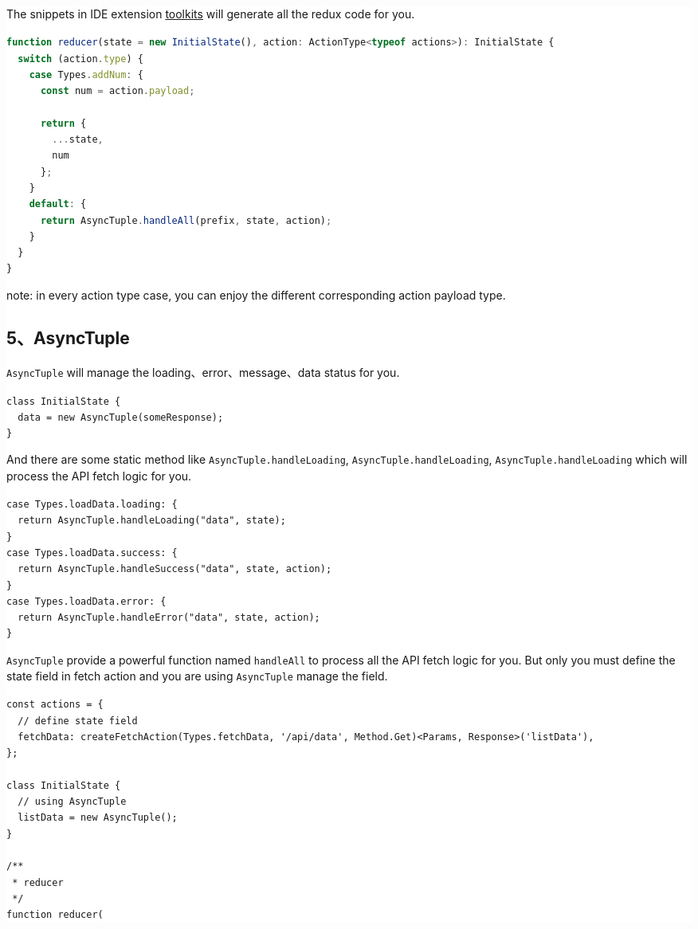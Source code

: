The snippets in IDE extension [toolkits](https://github.com/nefe/vscode-toolkits) will generate all the redux code for you.

```js
function reducer(state = new InitialState(), action: ActionType<typeof actions>): InitialState {
  switch (action.type) {
    case Types.addNum: {
      const num = action.payload;

      return {
        ...state,
        num
      };
    }
    default: {
      return AsyncTuple.handleAll(prefix, state, action);
    }
  }
}
```

note: in every action type case, you can enjoy the different corresponding action payload type.

## 5、AsyncTuple

`AsyncTuple` will manage the loading、error、message、data status for you.

```
class InitialState {
  data = new AsyncTuple(someResponse);
}
```

And there are some static method like `AsyncTuple.handleLoading`, `AsyncTuple.handleLoading`, `AsyncTuple.handleLoading` which will process the API fetch logic for you.

```
case Types.loadData.loading: {
  return AsyncTuple.handleLoading("data", state);
}
case Types.loadData.success: {
  return AsyncTuple.handleSuccess("data", state, action);
}
case Types.loadData.error: {
  return AsyncTuple.handleError("data", state, action);
}
```

`AsyncTuple` provide a powerful function named `handleAll` to process all the API fetch logic for you. But only you must define the state field in fetch action and you are using `AsyncTuple` manage the field.

```
const actions = {
  // define state field
  fetchData: createFetchAction(Types.fetchData, '/api/data', Method.Get)<Params, Response>('listData'),
};

class InitialState {
  // using AsyncTuple
  listData = new AsyncTuple();
}

/**
 * reducer
 */
function reducer(
```